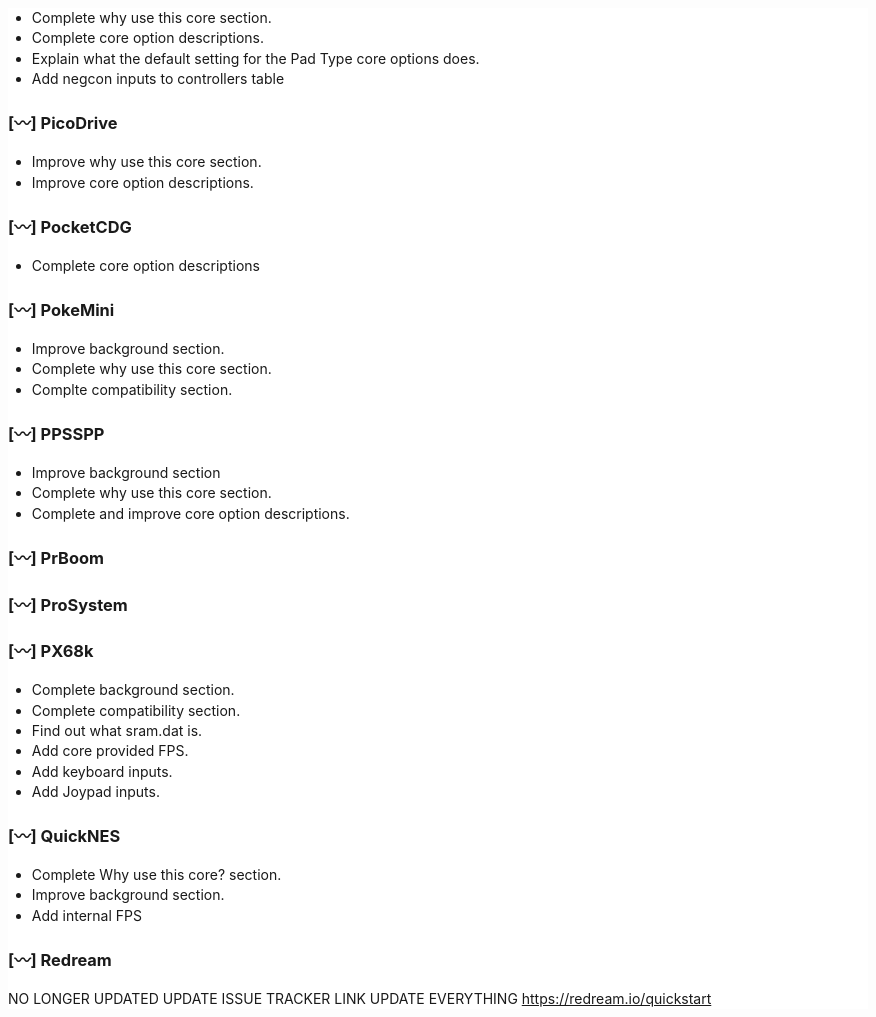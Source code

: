 - Complete why use this core section.
- Complete core option descriptions.
- Explain what the default setting for the Pad Type core options does.
- Add negcon inputs to controllers table

### [〰️] PicoDrive

- Improve why use this core section.
- Improve core option descriptions.

### [〰️] PocketCDG

- Complete core option descriptions

### [〰️] PokeMini

- Improve background section.
- Complete why use this core section.
- Complte compatibility section.

### [〰️] PPSSPP

- Improve background section
- Complete why use this core section.
- Complete and improve core option descriptions.

### [〰️] PrBoom

### [〰️] ProSystem

### [〰️] PX68k

- Complete background section.
- Complete compatibility section.
- Find out what sram.dat is.
- Add core provided FPS.
- Add keyboard inputs.
- Add Joypad inputs.

### [〰️] QuickNES

- Complete Why use this core? section.
- Improve background section.
- Add internal FPS

### [〰️] Redream

NO LONGER UPDATED
UPDATE ISSUE TRACKER LINK
UPDATE EVERYTHING
https://redream.io/quickstart
